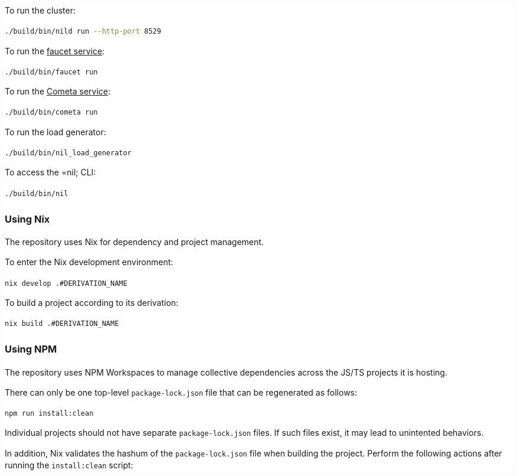To run the cluster:

```bash
./build/bin/nild run --http-port 8529
```

To run the [faucet service](https://docs.nil.foundation/nil/getting-started/essentials/tokens#token-faucet-service):

```bash
./build/bin/faucet run
```

To run the [Cometa service](https://docs.nil.foundation/nil/guides/cometa-and-debugging):

```bash
./build/bin/cometa run
```

To run the load generator:

```bash
./build/bin/nil_load_generator
```

To access the =nil; CLI:

```bash
./build/bin/nil
```

### Using Nix

The repository uses Nix for dependency and project management. 

To enter the Nix development environment:

```bash
nix develop .#DERIVATION_NAME
```

To build a project according to its derivation:

```bash
nix build .#DERIVATION_NAME
```

### Using NPM

The repository uses NPM Workspaces to manage collective dependencies across the JS/TS projects it is hosting. 

There can only be one top-level `package-lock.json` file that can be regenerated as follows:

```bash
npm run install:clean
```

Individual projects should not have separate `package-lock.json` files. If such files exist, it may lead to unintented behaviors.

In addition, Nix validates the hashum of the `package-lock.json` file when building the project. Perform the following actions after running the `install:clean` script:
